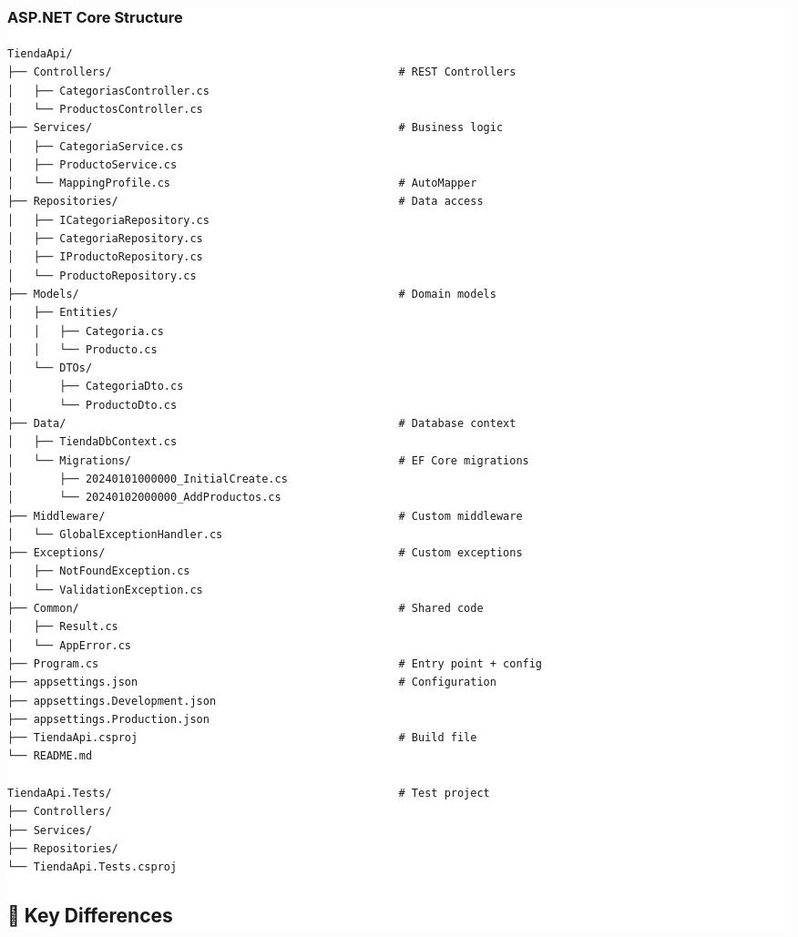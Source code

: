 ### ASP.NET Core Structure

```
TiendaApi/
├── Controllers/                                            # REST Controllers
│   ├── CategoriasController.cs
│   └── ProductosController.cs
├── Services/                                               # Business logic
│   ├── CategoriaService.cs
│   ├── ProductoService.cs
│   └── MappingProfile.cs                                   # AutoMapper
├── Repositories/                                           # Data access
│   ├── ICategoriaRepository.cs
│   ├── CategoriaRepository.cs
│   ├── IProductoRepository.cs
│   └── ProductoRepository.cs
├── Models/                                                 # Domain models
│   ├── Entities/
│   │   ├── Categoria.cs
│   │   └── Producto.cs
│   └── DTOs/
│       ├── CategoriaDto.cs
│       └── ProductoDto.cs
├── Data/                                                   # Database context
│   ├── TiendaDbContext.cs
│   └── Migrations/                                         # EF Core migrations
│       ├── 20240101000000_InitialCreate.cs
│       └── 20240102000000_AddProductos.cs
├── Middleware/                                             # Custom middleware
│   └── GlobalExceptionHandler.cs
├── Exceptions/                                             # Custom exceptions
│   ├── NotFoundException.cs
│   └── ValidationException.cs
├── Common/                                                 # Shared code
│   ├── Result.cs
│   └── AppError.cs
├── Program.cs                                              # Entry point + config
├── appsettings.json                                        # Configuration
├── appsettings.Development.json
├── appsettings.Production.json
├── TiendaApi.csproj                                        # Build file
└── README.md

TiendaApi.Tests/                                            # Test project
├── Controllers/
├── Services/
├── Repositories/
└── TiendaApi.Tests.csproj
```

## 🔑 Key Differences
